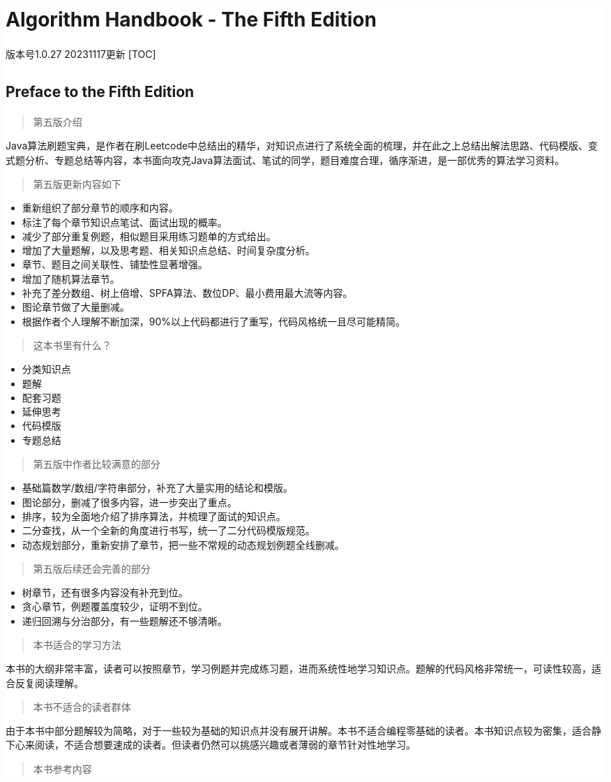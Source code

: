 # Algorithm Handbook - The Fifth Edition
版本号1.0.27 20231117更新
[TOC]
## Preface to the Fifth Edition

> 第五版介绍

Java算法刷题宝典，是作者在刷Leetcode中总结出的精华，对知识点进行了系统全面的梳理，并在此之上总结出解法思路、代码模版、变式题分析、专题总结等内容，本书面向攻克Java算法面试、笔试的同学，题目难度合理，循序渐进，是一部优秀的算法学习资料。

> 第五版更新内容如下

- 重新组织了部分章节的顺序和内容。
- 标注了每个章节知识点笔试、面试出现的概率。
- 减少了部分重复例题，相似题目采用练习题单的方式给出。
- 增加了大量题解，以及思考题、相关知识点总结、时间复杂度分析。
- 章节、题目之间关联性、铺垫性显著增强。
- 增加了随机算法章节。
- 补充了差分数组、树上倍增、SPFA算法、数位DP、最小费用最大流等内容。
- 图论章节做了大量删减。
- 根据作者个人理解不断加深，90%以上代码都进行了重写，代码风格统一且尽可能精简。

> 这本书里有什么？

- 分类知识点
- 题解
- 配套习题
- 延伸思考
- 代码模版
- 专题总结

> 第五版中作者比较满意的部分

- 基础篇数学/数组/字符串部分，补充了大量实用的结论和模版。
- 图论部分，删减了很多内容，进一步突出了重点。
- 排序，较为全面地介绍了排序算法，并梳理了面试的知识点。
- 二分查找，从一个全新的角度进行书写，统一了二分代码模版规范。
- 动态规划部分，重新安排了章节，把一些不常规的动态规划例题全线删减。

> 第五版后续还会完善的部分

- 树章节，还有很多内容没有补充到位。
- 贪心章节，例题覆盖度较少，证明不到位。
- 递归回溯与分治部分，有一些题解还不够清晰。

> 本书适合的学习方法

本书的大纲非常丰富，读者可以按照章节，学习例题并完成练习题，进而系统性地学习知识点。题解的代码风格非常统一，可读性较高，适合反复阅读理解。

> 本书不适合的读者群体

由于本书中部分题解较为简略，对于一些较为基础的知识点并没有展开讲解。本书不适合编程零基础的读者。本书知识点较为密集，适合静下心来阅读，不适合想要速成的读者。但读者仍然可以挑感兴趣或者薄弱的章节针对性地学习。

> 本书参考内容
